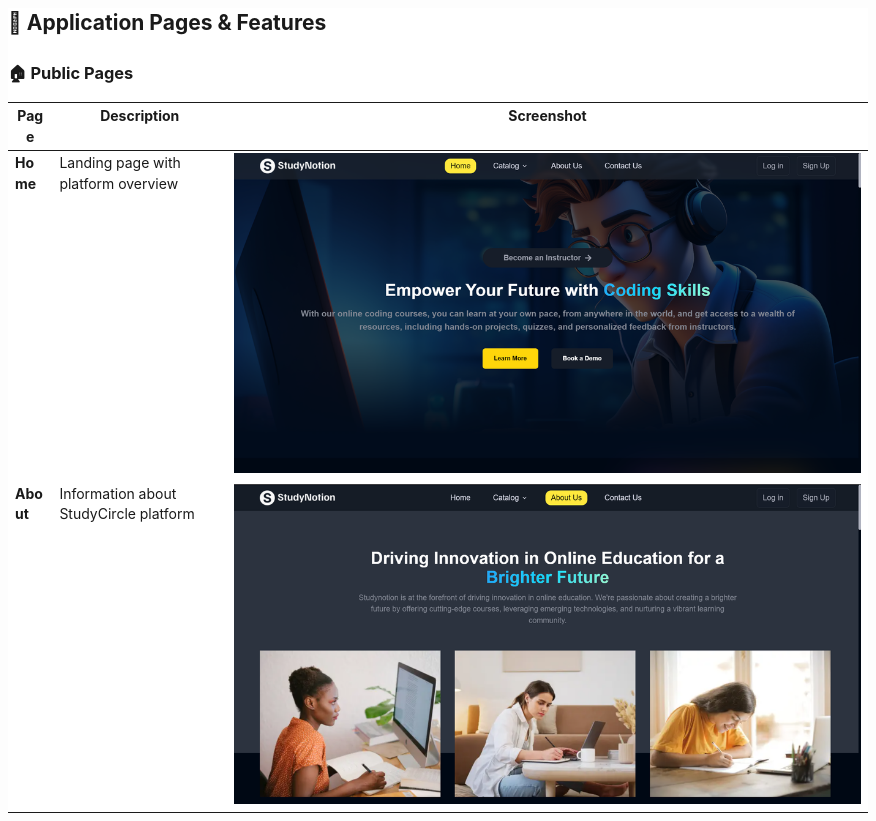
## 📱 **Application Pages & Features**

### **🏠 Public Pages**
| Page | Description | Screenshot |
|------|-------------|------------|
| **Home** | Landing page with platform overview | ![Home](./screenshots/home1.png) |
| **About** | Information about StudyCircle platform | ![About](./screenshots/about.png) |